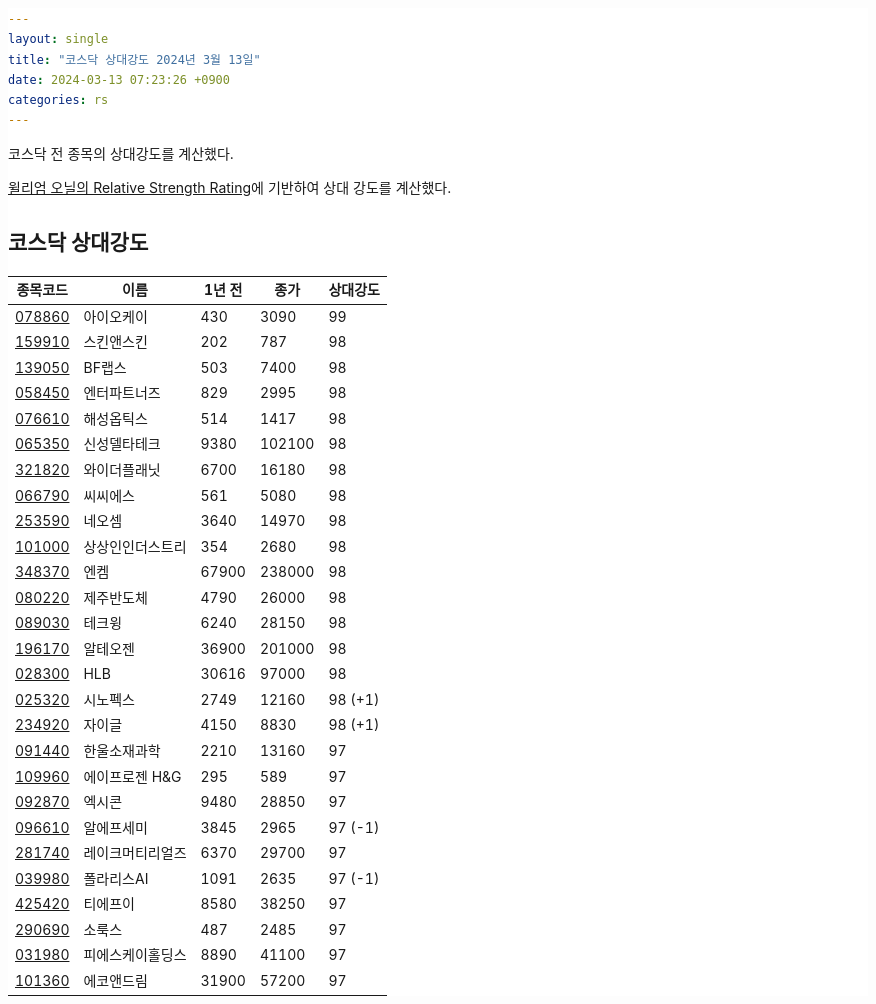 ```yaml
---
layout: single
title: "코스닥 상대강도 2024년 3월 13일"
date: 2024-03-13 07:23:26 +0900
categories: rs
---
```

코스닥 전 종목의 상대강도를 계산했다.

[윌리엄 오닐의 Relative Strength Rating](https://www.williamoneil.com/proprietary-ratings-and-rankings/)에 기반하여 상대 강도를 계산했다.

## 코스닥 상대강도

|종목코드|이름|1년 전|종가|상대강도|
|------|---|-----|--|------|
|[078860](https://finance.daum.net/quotes/A078860)|아이오케이|430|3090|99 |
|[159910](https://finance.daum.net/quotes/A159910)|스킨앤스킨|202|787|98 |
|[139050](https://finance.daum.net/quotes/A139050)|BF랩스|503|7400|98 |
|[058450](https://finance.daum.net/quotes/A058450)|엔터파트너즈|829|2995|98 |
|[076610](https://finance.daum.net/quotes/A076610)|해성옵틱스|514|1417|98 |
|[065350](https://finance.daum.net/quotes/A065350)|신성델타테크|9380|102100|98 |
|[321820](https://finance.daum.net/quotes/A321820)|와이더플래닛|6700|16180|98 |
|[066790](https://finance.daum.net/quotes/A066790)|씨씨에스|561|5080|98 |
|[253590](https://finance.daum.net/quotes/A253590)|네오셈|3640|14970|98 |
|[101000](https://finance.daum.net/quotes/A101000)|상상인인더스트리|354|2680|98 |
|[348370](https://finance.daum.net/quotes/A348370)|엔켐|67900|238000|98 |
|[080220](https://finance.daum.net/quotes/A080220)|제주반도체|4790|26000|98 |
|[089030](https://finance.daum.net/quotes/A089030)|테크윙|6240|28150|98 |
|[196170](https://finance.daum.net/quotes/A196170)|알테오젠|36900|201000|98 |
|[028300](https://finance.daum.net/quotes/A028300)|HLB|30616|97000|98 |
|[025320](https://finance.daum.net/quotes/A025320)|시노펙스|2749|12160|98 (+1)|
|[234920](https://finance.daum.net/quotes/A234920)|자이글|4150|8830|98 (+1)|
|[091440](https://finance.daum.net/quotes/A091440)|한울소재과학|2210|13160|97 |
|[109960](https://finance.daum.net/quotes/A109960)|에이프로젠 H&G|295|589|97 |
|[092870](https://finance.daum.net/quotes/A092870)|엑시콘|9480|28850|97 |
|[096610](https://finance.daum.net/quotes/A096610)|알에프세미|3845|2965|97 (-1)|
|[281740](https://finance.daum.net/quotes/A281740)|레이크머티리얼즈|6370|29700|97 |
|[039980](https://finance.daum.net/quotes/A039980)|폴라리스AI|1091|2635|97 (-1)|
|[425420](https://finance.daum.net/quotes/A425420)|티에프이|8580|38250|97 |
|[290690](https://finance.daum.net/quotes/A290690)|소룩스|487|2485|97 |
|[031980](https://finance.daum.net/quotes/A031980)|피에스케이홀딩스|8890|41100|97 |
|[101360](https://finance.daum.net/quotes/A101360)|에코앤드림|31900|57200|97 |